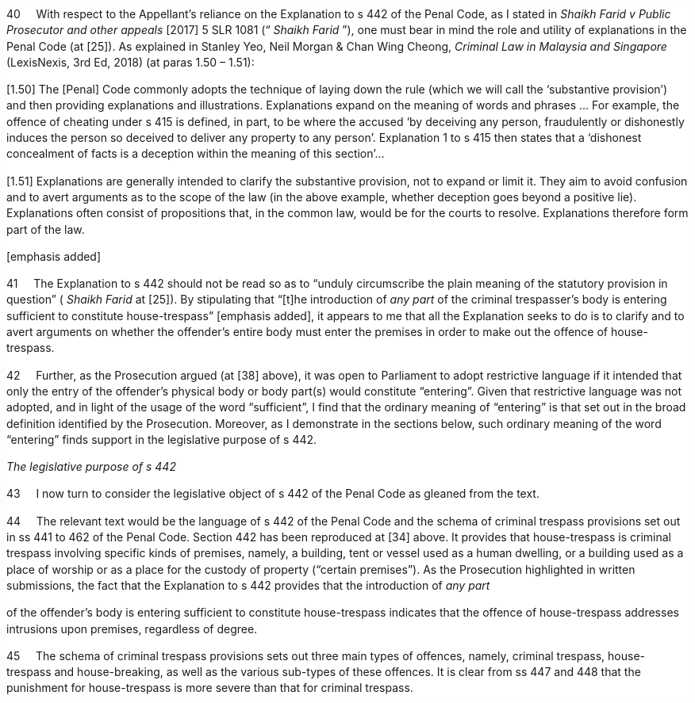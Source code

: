 40     With respect to the Appellant’s reliance on the Explanation to s 442 of the Penal Code, as I stated in _Shaikh Farid v Public Prosecutor and other appeals_ <span class="citation">[2017] 5 SLR 1081</span> (“ _Shaikh Farid_ ”), one must bear in mind the role and utility of explanations in the Penal Code (at [25]). As explained in Stanley Yeo, Neil Morgan & Chan Wing Cheong, _Criminal Law in Malaysia and Singapore_ (LexisNexis, 3rd Ed, 2018) (at paras 1.50 – 1.51): 

 [1.50] The [Penal] Code commonly adopts the technique of laying down the rule (which we will call the ‘substantive provision’) and then providing explanations and illustrations. Explanations expand on the meaning of words and phrases ... For example, the offence of cheating under s 415 is defined, in part, to be where the accused ‘by deceiving any person, fraudulently or dishonestly induces the person so deceived to deliver any property to any person’. Explanation 1 to s 415 then states that a ‘dishonest concealment of facts is a deception within the meaning of this section’... 

 [1.51] Explanations are generally intended to clarify the substantive provision, not to expand or limit it. They aim to avoid confusion and to avert arguments as to the scope of the law (in the above example, whether deception goes beyond a positive lie). Explanations often consist of propositions that, in the common law, would be for the courts to resolve. Explanations therefore form part of the law. 

 [emphasis added] 

41     The Explanation to s 442 should not be read so as to “unduly circumscribe the plain meaning of the statutory provision in question” ( _Shaikh Farid_ at [25]). By stipulating that “[t]he introduction of _any part_ of the criminal trespasser’s body is entering sufficient to constitute house-trespass” [emphasis added], it appears to me that all the Explanation seeks to do is to clarify and to avert arguments on whether the offender’s entire body must enter the premises in order to make out the offence of house-trespass. 

42     Further, as the Prosecution argued (at [38] above), it was open to Parliament to adopt restrictive language if it intended that only the entry of the offender’s physical body or body part(s) would constitute “entering”. Given that restrictive language was not adopted, and in light of the usage of the word “sufficient”, I find that the ordinary meaning of “entering” is that set out in the broad definition identified by the Prosecution. Moreover, as I demonstrate in the sections below, such ordinary meaning of the word “entering” finds support in the legislative purpose of s 442. 

_The legislative purpose of s 442_ 

43     I now turn to consider the legislative object of s 442 of the Penal Code as gleaned from the text. 

44     The relevant text would be the language of s 442 of the Penal Code and the schema of criminal trespass provisions set out in ss 441 to 462 of the Penal Code. Section 442 has been reproduced at [34] above. It provides that house-trespass is criminal trespass involving specific kinds of premises, namely, a building, tent or vessel used as a human dwelling, or a building used as a place of worship or as a place for the custody of property (“certain premises”). As the Prosecution highlighted in written submissions, the fact that the Explanation to s 442 provides that the introduction of _any part_ 


of the offender’s body is entering sufficient to constitute house-trespass indicates that the offence of house-trespass addresses intrusions upon premises, regardless of degree. 

45     The schema of criminal trespass provisions sets out three main types of offences, namely, criminal trespass, house-trespass and house-breaking, as well as the various sub-types of these offences. It is clear from ss 447 and 448 that the punishment for house-trespass is more severe than that for criminal trespass. 
